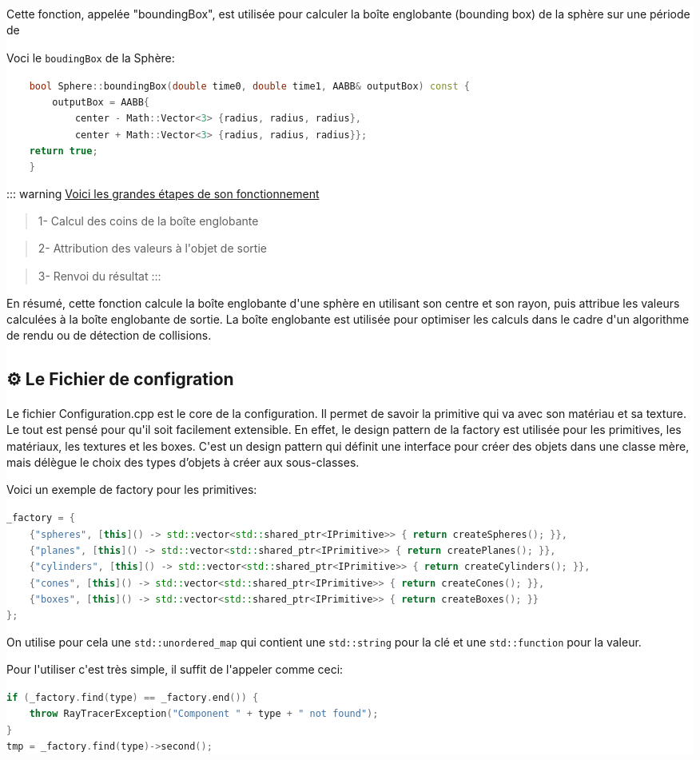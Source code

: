 Cette fonction, appelée "boundingBox", est utilisée pour calculer la boîte englobante (bounding box) de la sphère sur une période de 

Voci le `boudingBox` de la Sphère:

```cpp
    bool Sphere::boundingBox(double time0, double time1, AABB& outputBox) const {
        outputBox = AABB{
            center - Math::Vector<3> {radius, radius, radius},
            center + Math::Vector<3> {radius, radius, radius}};
    return true;
    }
 ```
 
 ::: warning <ins> Voici les grandes étapes de son fonctionnement </ins>
> 1- Calcul des coins de la boîte englobante 

> 2- Attribution des valeurs à l'objet de sortie 

> 3- Renvoi du résultat 
:::

En résumé, cette fonction calcule la boîte englobante d'une sphère en utilisant son centre et son rayon, puis attribue les valeurs calculées à la boîte englobante de sortie. La boîte englobante est utilisée pour optimiser les calculs dans le cadre d'un algorithme de rendu ou de détection de collisions.

## ⚙️ Le Fichier de configration 

Le fichier Configuration.cpp est le core de la configuration. Il permet de savoir la primitive qui va avec son matériau et sa texture. Le tout est pensé pour qu'il soit facilement extensible.
En effet, le design pattern de la factory est utilisée pour les primitives, les matériaux, les textures et les boxes.
C'est un design pattern qui définit une interface pour créer des objets dans une classe mère, mais délègue le choix des types d’objets à créer aux sous-classes.

Voici un exemple de factory pour les primitives:

```cpp
_factory = {
    {"spheres", [this]() -> std::vector<std::shared_ptr<IPrimitive>> { return createSpheres(); }},
    {"planes", [this]() -> std::vector<std::shared_ptr<IPrimitive>> { return createPlanes(); }},
    {"cylinders", [this]() -> std::vector<std::shared_ptr<IPrimitive>> { return createCylinders(); }},
    {"cones", [this]() -> std::vector<std::shared_ptr<IPrimitive>> { return createCones(); }},
    {"boxes", [this]() -> std::vector<std::shared_ptr<IPrimitive>> { return createBoxes(); }}
};
```
On utilise pour cela une `std::unordered_map` qui contient une `std::string` pour la clé et une `std::function` pour la valeur.

Pour l'utiliser c'est très simple, il suffit de l'appeler comme ceci:

```cpp
if (_factory.find(type) == _factory.end()) {
    throw RayTracerException("Component " + type + " not found");
}
tmp = _factory.find(type)->second();
```
